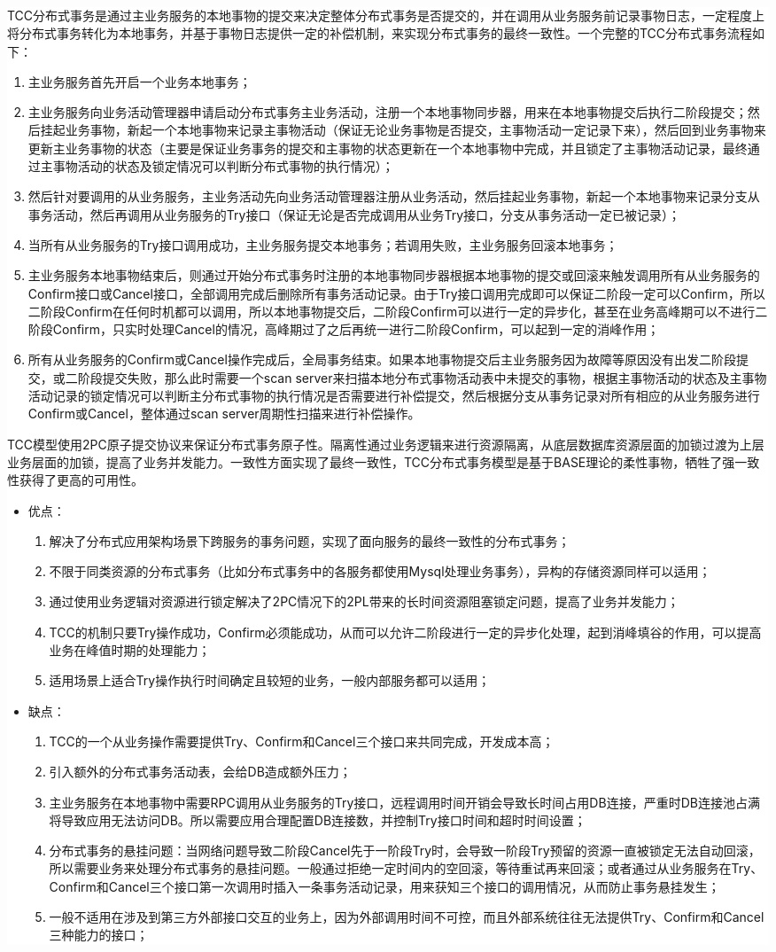 TCC分布式事务是通过主业务服务的本地事物的提交来决定整体分布式事务是否提交的，并在调用从业务服务前记录事物日志，一定程度上将分布式事务转化为本地事务，并基于事物日志提供一定的补偿机制，来实现分布式事务的最终一致性。一个完整的TCC分布式事务流程如下：

1.	主业务服务首先开启一个业务本地事务；

2.	主业务服务向业务活动管理器申请启动分布式事务主业务活动，注册一个本地事物同步器，用来在本地事物提交后执行二阶段提交；然后挂起业务事物，新起一个本地事物来记录主事物活动（保证无论业务事物是否提交，主事物活动一定记录下来），然后回到业务事物来更新主业务事物的状态（主要是保证业务事务的提交和主事物的状态更新在一个本地事物中完成，并且锁定了主事物活动记录，最终通过主事物活动的状态及锁定情况可以判断分布式事物的执行情况）；

3.	然后针对要调用的从业务服务，主业务活动先向业务活动管理器注册从业务活动，然后挂起业务事物，新起一个本地事物来记录分支从事务活动，然后再调用从业务服务的Try接口（保证无论是否完成调用从业务Try接口，分支从事务活动一定已被记录）；

4.	当所有从业务服务的Try接口调用成功，主业务服务提交本地事务；若调用失败，主业务服务回滚本地事务；

5.	主业务服务本地事物结束后，则通过开始分布式事务时注册的本地事物同步器根据本地事物的提交或回滚来触发调用所有从业务服务的Confirm接口或Cancel接口，全部调用完成后删除所有事务活动记录。由于Try接口调用完成即可以保证二阶段一定可以Confirm，所以二阶段Confirm在任何时机都可以调用，所以本地事物提交后，二阶段Confirm可以进行一定的异步化，甚至在业务高峰期可以不进行二阶段Confirm，只实时处理Cancel的情况，高峰期过了之后再统一进行二阶段Confirm，可以起到一定的消峰作用；

6.	所有从业务服务的Confirm或Cancel操作完成后，全局事务结束。如果本地事物提交后主业务服务因为故障等原因没有出发二阶段提交，或二阶段提交失败，那么此时需要一个scan server来扫描本地分布式事物活动表中未提交的事物，根据主事物活动的状态及主事物活动记录的锁定情况可以判断主分布式事物的执行情况是否需要进行补偿提交，然后根据分支从事务记录对所有相应的从业务服务进行Confirm或Cancel，整体通过scan server周期性扫描来进行补偿操作。


TCC模型使用2PC原子提交协议来保证分布式事务原子性。隔离性通过业务逻辑来进行资源隔离，从底层数据库资源层面的加锁过渡为上层业务层面的加锁，提高了业务并发能力。一致性方面实现了最终一致性，TCC分布式事务模型是基于BASE理论的柔性事物，牺牲了强一致性获得了更高的可用性。


* 优点：

	1. 解决了分布式应用架构场景下跨服务的事务问题，实现了面向服务的最终一致性的分布式事务；
	
	2. 不限于同类资源的分布式事务（比如分布式事务中的各服务都使用Mysql处理业务事务），异构的存储资源同样可以适用；

	3. 通过使用业务逻辑对资源进行锁定解决了2PC情况下的2PL带来的长时间资源阻塞锁定问题，提高了业务并发能力；

	4. TCC的机制只要Try操作成功，Confirm必须能成功，从而可以允许二阶段进行一定的异步化处理，起到消峰填谷的作用，可以提高业务在峰值时期的处理能力；

	5. 适用场景上适合Try操作执行时间确定且较短的业务，一般内部服务都可以适用；


* 缺点：
	
	1. TCC的一个从业务操作需要提供Try、Confirm和Cancel三个接口来共同完成，开发成本高；

	2. 引入额外的分布式事务活动表，会给DB造成额外压力；

	3. 主业务服务在本地事物中需要RPC调用从业务服务的Try接口，远程调用时间开销会导致长时间占用DB连接，严重时DB连接池占满将导致应用无法访问DB。所以需要应用合理配置DB连接数，并控制Try接口时间和超时时间设置；

	4. 分布式事务的悬挂问题：当网络问题导致二阶段Cancel先于一阶段Try时，会导致一阶段Try预留的资源一直被锁定无法自动回滚，所以需要业务来处理分布式事务的悬挂问题。一般通过拒绝一定时间内的空回滚，等待重试再来回滚；或者通过从业务服务在Try、Confirm和Cancel三个接口第一次调用时插入一条事务活动记录，用来获知三个接口的调用情况，从而防止事务悬挂发生；

	5. 一般不适用在涉及到第三方外部接口交互的业务上，因为外部调用时间不可控，而且外部系统往往无法提供Try、Confirm和Cancel三种能力的接口；


